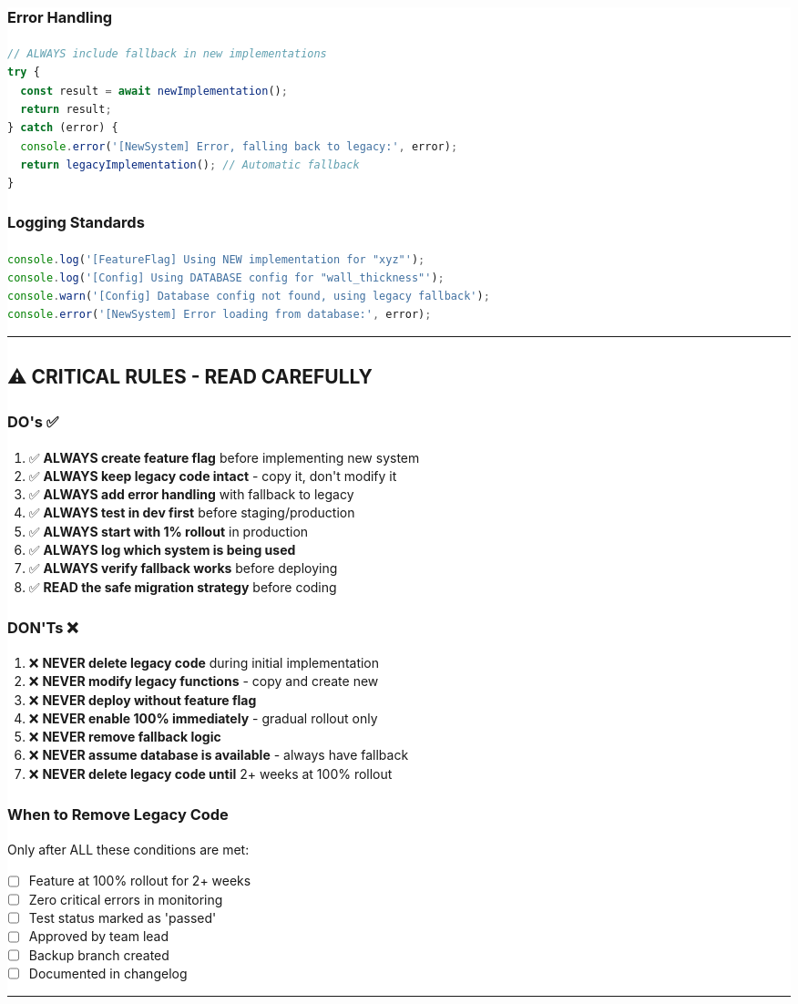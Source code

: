 ### **Error Handling**

```typescript
// ALWAYS include fallback in new implementations
try {
  const result = await newImplementation();
  return result;
} catch (error) {
  console.error('[NewSystem] Error, falling back to legacy:', error);
  return legacyImplementation(); // Automatic fallback
}
```

### **Logging Standards**

```typescript
console.log('[FeatureFlag] Using NEW implementation for "xyz"');
console.log('[Config] Using DATABASE config for "wall_thickness"');
console.warn('[Config] Database config not found, using legacy fallback');
console.error('[NewSystem] Error loading from database:', error);
```

---

## ⚠️ **CRITICAL RULES - READ CAREFULLY**

### **DO's** ✅

1. ✅ **ALWAYS create feature flag** before implementing new system
2. ✅ **ALWAYS keep legacy code intact** - copy it, don't modify it
3. ✅ **ALWAYS add error handling** with fallback to legacy
4. ✅ **ALWAYS test in dev first** before staging/production
5. ✅ **ALWAYS start with 1% rollout** in production
6. ✅ **ALWAYS log which system is being used**
7. ✅ **ALWAYS verify fallback works** before deploying
8. ✅ **READ the safe migration strategy** before coding

### **DON'Ts** ❌

1. ❌ **NEVER delete legacy code** during initial implementation
2. ❌ **NEVER modify legacy functions** - copy and create new
3. ❌ **NEVER deploy without feature flag**
4. ❌ **NEVER enable 100% immediately** - gradual rollout only
5. ❌ **NEVER remove fallback logic**
6. ❌ **NEVER assume database is available** - always have fallback
7. ❌ **NEVER delete legacy code until** 2+ weeks at 100% rollout

### **When to Remove Legacy Code**

Only after ALL these conditions are met:
- [ ] Feature at 100% rollout for 2+ weeks
- [ ] Zero critical errors in monitoring
- [ ] Test status marked as 'passed'
- [ ] Approved by team lead
- [ ] Backup branch created
- [ ] Documented in changelog

---